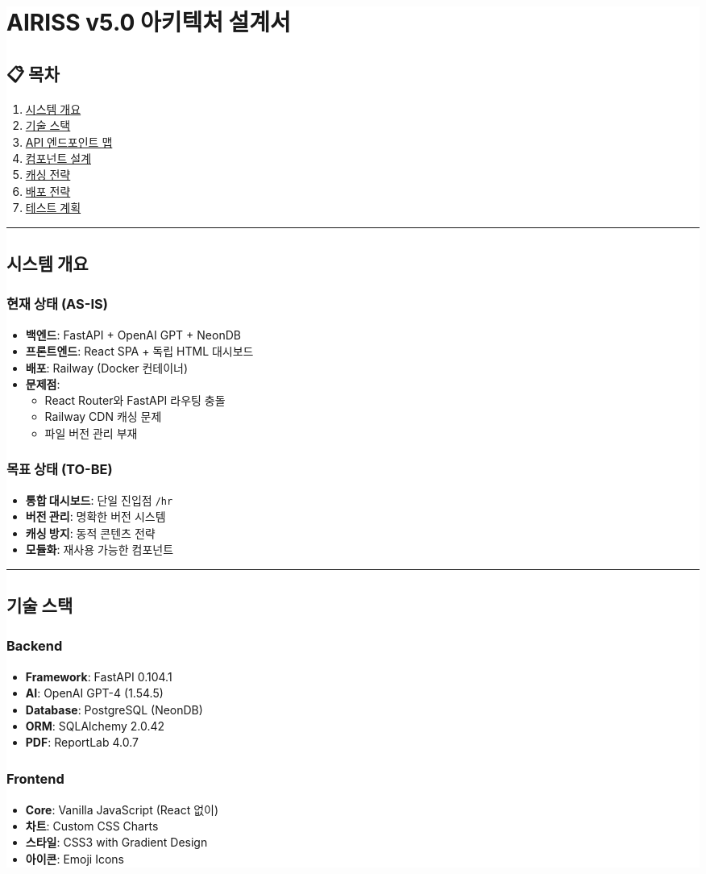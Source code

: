 # AIRISS v5.0 아키텍처 설계서

## 📋 목차
1. [시스템 개요](#시스템-개요)
2. [기술 스택](#기술-스택)
3. [API 엔드포인트 맵](#api-엔드포인트-맵)
4. [컴포넌트 설계](#컴포넌트-설계)
5. [캐싱 전략](#캐싱-전략)
6. [배포 전략](#배포-전략)
7. [테스트 계획](#테스트-계획)

---

## 시스템 개요

### 현재 상태 (AS-IS)
- **백엔드**: FastAPI + OpenAI GPT + NeonDB
- **프론트엔드**: React SPA + 독립 HTML 대시보드
- **배포**: Railway (Docker 컨테이너)
- **문제점**: 
  - React Router와 FastAPI 라우팅 충돌
  - Railway CDN 캐싱 문제
  - 파일 버전 관리 부재

### 목표 상태 (TO-BE)
- **통합 대시보드**: 단일 진입점 `/hr`
- **버전 관리**: 명확한 버전 시스템
- **캐싱 방지**: 동적 콘텐츠 전략
- **모듈화**: 재사용 가능한 컴포넌트

---

## 기술 스택

### Backend
- **Framework**: FastAPI 0.104.1
- **AI**: OpenAI GPT-4 (1.54.5)
- **Database**: PostgreSQL (NeonDB)
- **ORM**: SQLAlchemy 2.0.42
- **PDF**: ReportLab 4.0.7

### Frontend
- **Core**: Vanilla JavaScript (React 없이)
- **차트**: Custom CSS Charts
- **스타일**: CSS3 with Gradient Design
- **아이콘**: Emoji Icons

